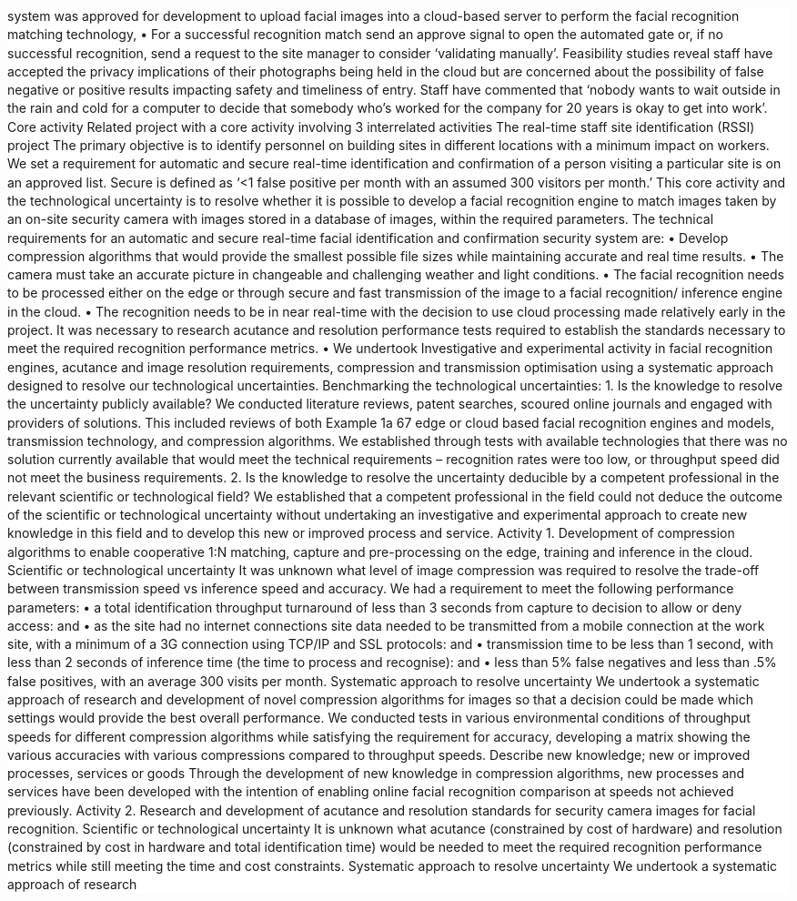 system was approved for development to upload facial images into a cloud-based server to perform the facial recognition matching technology, • For a successful recognition match send an approve signal to open the automated gate or, if no successful recognition, send a request to the site manager to consider ‘validating manually’. Feasibility studies reveal staff have accepted the privacy implications of their photographs being held in the cloud but are concerned about the possibility of false negative or positive results impacting safety and timeliness of entry. Staff have commented that ‘nobody wants to wait outside in the rain and cold for a computer to decide that somebody who’s worked for the company for 20 years is okay to get into work’. Core activity Related project with a core activity involving 3 interrelated activities The real-time staff site identification (RSSI) project The primary objective is to identify personnel on building sites in different locations with a minimum impact on workers. We set a requirement for automatic and secure real-time identification and confirmation of a person visiting a particular site is on an approved list. Secure is defined as ‘<1 false positive per month with an assumed 300 visitors per month.’ This core activity and the technological uncertainty is to resolve whether it is possible to develop a facial recognition engine to match images taken by an on-site security camera with images stored in a database of images, within the required parameters. The technical requirements for an automatic and secure real-time facial identification and confirmation security system are: • Develop compression algorithms that would provide the smallest possible file sizes while maintaining accurate and real time results. • The camera must take an accurate picture in changeable and challenging weather and light conditions. • The facial recognition needs to be processed either on the edge or through secure and fast transmission of the image to a facial recognition/ inference engine in the cloud. • The recognition needs to be in near real-time with the decision to use cloud processing made relatively early in the project. It was necessary to research acutance and resolution performance tests required to establish the standards necessary to meet the required recognition performance metrics. • We undertook Investigative and experimental activity in facial recognition engines, acutance and image resolution requirements, compression and transmission optimisation using a systematic approach designed to resolve our technological uncertainties. Benchmarking the technological uncertainties: 1. Is the knowledge to resolve the uncertainty publicly available? We conducted literature reviews, patent searches, scoured online journals and engaged with providers of solutions. This included reviews of both Example 1a 67 edge or cloud based facial recognition engines and models, transmission technology, and compression algorithms. We established through tests with available technologies that there was no solution currently available that would meet the technical requirements – recognition rates were too low, or throughput speed did not meet the business requirements. 2. Is the knowledge to resolve the uncertainty deducible by a competent professional in the relevant scientific or technological field? We established that a competent professional in the field could not deduce the outcome of the scientific or technological uncertainty without undertaking an investigative and experimental approach to create new knowledge in this field and to develop this new or improved process and service. Activity 1. Development of compression algorithms to enable cooperative 1:N matching, capture and pre-processing on the edge, training and inference in the cloud. Scientific or technological uncertainty It was unknown what level of image compression was required to resolve the trade-off between transmission speed vs inference speed and accuracy. We had a requirement to meet the following performance parameters: • a total identification throughput turnaround of less than 3 seconds from capture to decision to allow or deny access: and • as the site had no internet connections site data needed to be transmitted from a mobile connection at the work site, with a minimum of a 3G connection using TCP/IP and SSL protocols: and • transmission time to be less than 1 second, with less than 2 seconds of inference time (the time to process and recognise): and • less than 5% false negatives and less than .5% false positives, with an average 300 visits per month. Systematic approach to resolve uncertainty We undertook a systematic approach of research and development of novel compression algorithms for images so that a decision could be made which settings would provide the best overall performance. We conducted tests in various environmental conditions of throughput speeds for different compression algorithms while satisfying the requirement for accuracy, developing a matrix showing the various accuracies with various compressions compared to throughput speeds. Describe new knowledge; new or improved processes, services or goods Through the development of new knowledge in compression algorithms, new processes and services have been developed with the intention of enabling online facial recognition comparison at speeds not achieved previously. Activity 2. Research and development of acutance and resolution standards for security camera images for facial recognition. Scientific or technological uncertainty It is unknown what acutance (constrained by cost of hardware) and resolution (constrained by cost in hardware and total identification time) would be needed to meet the required recognition performance metrics while still meeting the time and cost constraints. Systematic approach to resolve uncertainty We undertook a systematic approach of research